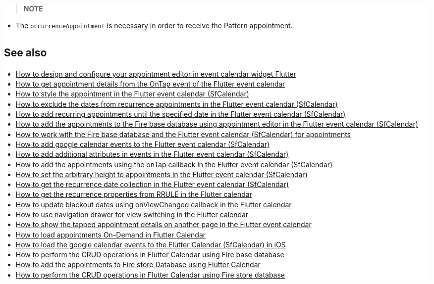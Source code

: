 >**NOTE**
* The `occurrenceAppointment` is necessary in order to receive the Pattern appointment.

## See also

* [How to design and configure your appointment editor in event calendar widget Flutter](https://www.syncfusion.com/kb/11204/how-to-design-and-configure-your-appointment-editor-in-event-calendar-widget-flutter)
* [How to get appointment details from the OnTap event of the Flutter event calendar](https://www.syncfusion.com/kb/10999/how-to-get-appointment-details-from-the-ontap-event-of-the-flutter-event-calendar)
* [How to style the appointment in the Flutter event calendar (SfCalendar)](https://www.syncfusion.com/kb/12162/how-to-style-the-appointment-in-the-flutter-event-calendar-sfcalendar)
* [How to exclude the dates from recurrence appointments in the Flutter event calendar (SfCalendar)](https://www.syncfusion.com/kb/12161/how-to-exclude-the-dates-from-recurrence-appointments-in-the-flutter-event-calendar)
* [How to add recurring appointments until the specified date in the Flutter event calendar (SfCalendar)](https://www.syncfusion.com/kb/12158/how-to-add-recurring-appointments-until-the-specified-date-in-the-flutter-event-calendar)
* [How to add the appointments to the Fire base database using appointment editor in the Flutter event calendar (SfCalendar)](https://www.syncfusion.com/kb/12110/how-to-add-the-appointments-to-the-firebase-database-using-appointment-editor-in-the)
* [How to work with the Fire base database and the Flutter event calendar (SfCalendar) for appointments](https://www.syncfusion.com/kb/12067/how-to-work-with-the-firebase-database-and-the-flutter-event-calendar-sfcalendar-for)
* [How to add google calendar events to the Flutter event calendar (SfCalendar)](https://www.syncfusion.com/kb/12116/how-to-add-google-calendar-events-to-the-flutter-event-calendar-sfcalendar)
* [How to add additional attributes in events in the Flutter event calendar (SfCalendar)](https://www.syncfusion.com/kb/12209/how-to-add-additional-attributes-in-events-in-the-flutter-event-calendar-sfcalendar)
* [How to add the appointments using the onTap callback in the Flutter event calendar (SfCalendar)](https://www.syncfusion.com/kb/12300/how-to-add-the-appointments-using-the-ontap-callback-in-the-flutter-calendar)
* [How to set the arbitrary height to appointments in the Flutter event calendar (SfCalendar)](https://www.syncfusion.com/kb/12279/how-to-set-the-arbitrary-height-to-appointments-in-the-flutter-event-calendar-sfcalendar)
* [How to get the recurrence date collection in the Flutter event calendar (SfCalendar)](https://www.syncfusion.com/kb/12344/how-to-get-the-recurrence-date-collection-in-the-flutter-event-calendar-sfcalendar)
* [How to get the recurrence properties from RRULE in the Flutter calendar](https://www.syncfusion.com/kb/12370/how-to-get-the-recurrence-properties-from-rrule-in-the-flutter-calendar)
* [How to update blackout dates using onViewChanged callback in the Flutter calendar](https://www.syncfusion.com/kb/12368/how-to-update-blackout-dates-using-onviewchanged-callback-in-the-flutter-calendar)
* [How to use navigation drawer for view switching in the Flutter calendar](https://www.syncfusion.com/kb/12361/how-to-use-navigation-drawer-for-view-switching-in-the-flutter-calendar)
* [How to show the tapped appointment details on another page in the Flutter event calendar](https://www.syncfusion.com/kb/12358/how-to-show-the-tapped-appointment-details-on-another-page-in-the-flutter-event-calendar)
* [How to load appointments On-Demand in Flutter Calendar](https://www.syncfusion.com/kb/12658/how-to-load-appointments-on-demand-in-flutter-calendar)
* [How to load the google calendar events to the Flutter Calendar (SfCalendar) in iOS](https://www.syncfusion.com/kb/12647/how-to-load-the-google-calendar-events-to-the-flutter-calendar-sfcalendar-in-ios)
* [How to perform the CRUD operations in Flutter Calendar using Fire base database](https://www.syncfusion.com/kb/12623/how-to-perform-the-crud-operations-in-flutter-calendar-using-firebase-database)
* [How to add the appointments to Fire store Database using Flutter Calendar](https://www.syncfusion.com/kb/12616/how-to-add-the-appointments-to-firestore-database-using-flutter-calendar)
* [How to perform the CRUD operations in Flutter Calendar using Fire store database](https://www.syncfusion.com/kb/12661/how-to-perform-the-crud-operations-in-flutter-calendar-using-firestore-database)